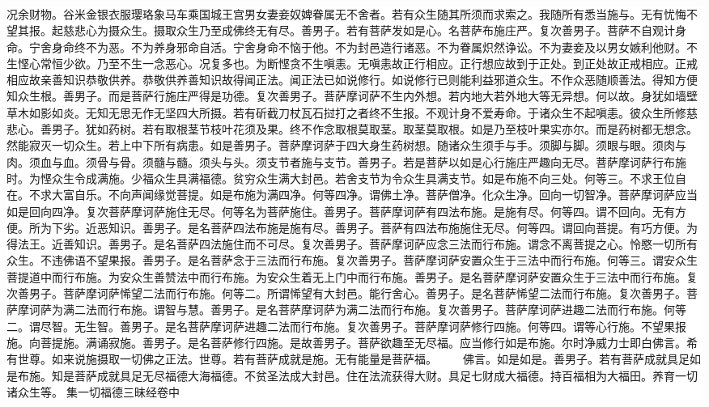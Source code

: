 况余财物。谷米金银衣服璎珞象马车乘国城王宫男女妻妾奴婢眷属无不舍者。若有众生随其所须而求索之。我随所有悉当施与。无有忧悔不望其报。起慈悲心为摄众生。摄取众生乃至成佛终无有尽。善男子。若有菩萨发如是心。名菩萨布施庄严。复次善男子。菩萨不自观计身命。宁舍身命终不为恶。不为养身邪命自活。宁舍身命不恼于他。不为封邑造行诸恶。不为眷属炽然诤讼。不为妻妾及以男女嫉利他财。不生悭心常恒少欲。乃至不生一念恶心。况复多也。为断悭贪不生嗔恚。无嗔恚故正行相应。正行想应故到于正处。到正处故正戒相应。正戒相应故亲善知识恭敬供养。恭敬供养善知识故得闻正法。闻正法已如说修行。如说修行已则能利益邪道众生。不作众恶随顺善法。得知方便知众生根。善男子。而是菩萨行施庄严得是功德。复次善男子。菩萨摩诃萨不生内外想。若内地大若外地大等无异想。何以故。身犹如墙壁草木如影如炎。无知无思无作无坚四大所摄。若有斫截刀杖瓦石挝打之者终不生报。不观计身不爱寿命。于诸众生不起嗔恚。彼众生所修慈悲心。善男子。犹如药树。若有取根茎节枝叶花须及果。终不作念取根莫取茎。取茎莫取根。如是乃至枝叶果实亦尔。而是药树都无想念。然能寂灭一切众生。若上中下所有病患。如是善男子。菩萨摩诃萨于四大身生药树想。随诸众生须手与手。须脚与脚。须眼与眼。须肉与肉。须血与血。须骨与骨。须髓与髓。须头与头。须支节者施与支节。善男子。若是菩萨以如是心行施庄严趣向无尽。菩萨摩诃萨行布施时。为悭众生令成满施。少福众生具满福德。贫穷众生满大封邑。若舍支节为令众生具满支节。如是布施不向三处。何等三。不求王位自在。不求大富自乐。不向声闻缘觉菩提。如是布施为满四净。何等四净。谓佛土净。菩萨僧净。化众生净。回向一切智净。菩萨摩诃萨应当如是回向四净。复次菩萨摩诃萨施住无尽。何等名为菩萨施住。善男子。菩萨摩诃萨有四法布施。是施有尽。何等四。谓不回向。无有方便。所为下劣。近恶知识。善男子。是名菩萨四法布施是施有尽。善男子。菩萨有四法布施施住无尽。何等四。谓回向菩提。有巧方便。为得法王。近善知识。善男子。是名菩萨四法施住而不可尽。复次善男子。菩萨摩诃萨应念三法而行布施。谓念不离菩提之心。怜愍一切所有众生。不违佛语不望果报。善男子。是名菩萨念于三法而行布施。复次善男子。菩萨摩诃萨安置众生于三法中而行布施。何等三。谓安众生菩提道中而行布施。为安众生善赞法中而行布施。为安众生着无上门中而行布施。善男子。是名菩萨摩诃萨安置众生于三法中而行布施。复次善男子。菩萨摩诃萨悕望二法而行布施。何等二。所谓悕望有大封邑。能行舍心。善男子。是名菩萨悕望二法而行布施。复次善男子。菩萨摩诃萨为满二法而行布施。谓智与慧。善男子。是名菩萨摩诃萨为满二法而行布施。复次善男子。菩萨摩诃萨进趣二法而行布施。何等二。谓尽智。无生智。善男子。是名菩萨摩诃萨进趣二法而行布施。复次善男子。菩萨摩诃萨修行四施。何等四。谓等心行施。不望果报施。向菩提施。满诵寂施。善男子。是名菩萨修行四施。是故善男子。菩萨欲趣至无尽福。应当修行如是布施。尔时净威力士即白佛言。希有世尊。如来说施摄取一切佛之正法。世尊。若有菩萨成就是施。无有能量是菩萨福。
　　佛言。如是如是。善男子。若有菩萨成就具足如是布施。知是菩萨成就具足无尽福德大海福德。不贫圣法成大封邑。住在法流获得大财。具足七财成大福德。持百福相为大福田。养育一切诸众生等。
集一切福德三昧经卷中
